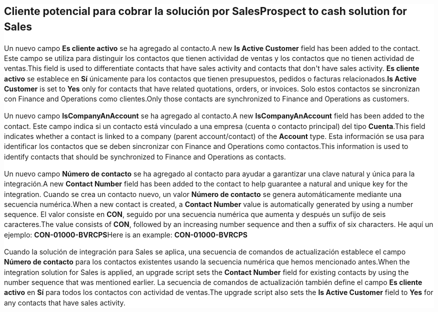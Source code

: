 ## <a name="prospect-to-cash-solution-for-sales"></a><span data-ttu-id="ff5dd-135">Cliente potencial para cobrar la solución por Sales</span><span class="sxs-lookup"><span data-stu-id="ff5dd-135">Prospect to cash solution for Sales</span></span>

<span data-ttu-id="ff5dd-136">Un nuevo campo **Es cliente activo** se ha agregado al contacto.</span><span class="sxs-lookup"><span data-stu-id="ff5dd-136">A new **Is Active Customer** field has been added to the contact.</span></span> <span data-ttu-id="ff5dd-137">Este campo se utiliza para distinguir los contactos que tienen actividad de ventas y los contactos que no tienen actividad de ventas.</span><span class="sxs-lookup"><span data-stu-id="ff5dd-137">This field is used to differentiate contacts that have sales activity and contacts that don't have sales activity.</span></span> <span data-ttu-id="ff5dd-138">**Es cliente activo** se establece en **Sí** únicamente para los contactos que tienen presupuestos, pedidos o facturas relacionados.</span><span class="sxs-lookup"><span data-stu-id="ff5dd-138">**Is Active Customer** is set to **Yes** only for contacts that have related quotations, orders, or invoices.</span></span> <span data-ttu-id="ff5dd-139">Solo estos contactos se sincronizan con Finance and Operations como clientes.</span><span class="sxs-lookup"><span data-stu-id="ff5dd-139">Only those contacts are synchronized to Finance and Operations as customers.</span></span>

<span data-ttu-id="ff5dd-140">Un nuevo campo **IsCompanyAnAccount** se ha agregado al contacto.</span><span class="sxs-lookup"><span data-stu-id="ff5dd-140">A new **IsCompanyAnAccount** field has been added to the contact.</span></span> <span data-ttu-id="ff5dd-141">Este campo indica si un contacto está vinculado a una empresa (cuenta o contacto principal) del tipo **Cuenta**.</span><span class="sxs-lookup"><span data-stu-id="ff5dd-141">This field indicates whether a contact is linked to a company (parent account/contact) of the **Account** type.</span></span> <span data-ttu-id="ff5dd-142">Esta información se usa para identificar los contactos que se deben sincronizar con Finance and Operations como contactos.</span><span class="sxs-lookup"><span data-stu-id="ff5dd-142">This information is used to identify contacts that should be synchronized to Finance and Operations as contacts.</span></span>

<span data-ttu-id="ff5dd-143">Un nuevo campo **Número de contacto** se ha agregado al contacto para ayudar a garantizar una clave natural y única para la integración.</span><span class="sxs-lookup"><span data-stu-id="ff5dd-143">A new **Contact Number** field has been added to the contact to help guarantee a natural and unique key for the integration.</span></span> <span data-ttu-id="ff5dd-144">Cuando se crea un contacto nuevo, un valor **Número de contacto** se genera automáticamente mediante una secuencia numérica.</span><span class="sxs-lookup"><span data-stu-id="ff5dd-144">When a new contact is created, a **Contact Number** value is automatically generated by using a number sequence.</span></span> <span data-ttu-id="ff5dd-145">El valor consiste en **CON**, seguido por una secuencia numérica que aumenta y después un sufijo de seis caracteres.</span><span class="sxs-lookup"><span data-stu-id="ff5dd-145">The value consists of **CON**, followed by an increasing number sequence and then a suffix of six characters.</span></span> <span data-ttu-id="ff5dd-146">He aquí un ejemplo: **CON-01000-BVRCPS**</span><span class="sxs-lookup"><span data-stu-id="ff5dd-146">Here is an example: **CON-01000-BVRCPS**</span></span>

<span data-ttu-id="ff5dd-147">Cuando la solución de integración para Sales se aplica, una secuencia de comandos de actualización establece el campo **Número de contacto** para los contactos existentes usando la secuencia numérica que hemos mencionado antes.</span><span class="sxs-lookup"><span data-stu-id="ff5dd-147">When the integration solution for Sales is applied, an upgrade script sets the **Contact Number** field for existing contacts by using the number sequence that was mentioned earlier.</span></span> <span data-ttu-id="ff5dd-148">La secuencia de comandos de actualización también define el campo **Es cliente activo** en **Sí** para todos los contactos con actividad de ventas.</span><span class="sxs-lookup"><span data-stu-id="ff5dd-148">The upgrade script also sets the **Is Active Customer** field to **Yes** for any contacts that have sales activity.</span></span>

